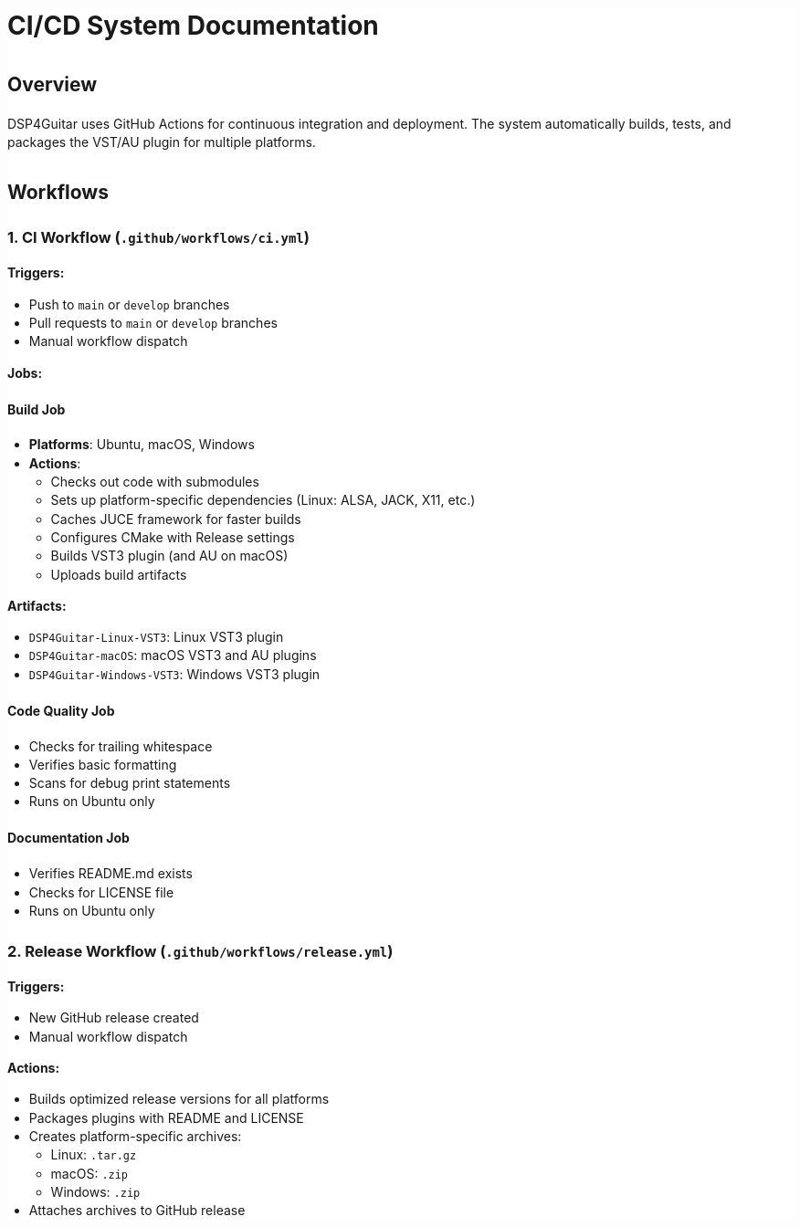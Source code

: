# CI/CD System Documentation

## Overview

DSP4Guitar uses GitHub Actions for continuous integration and deployment. The system automatically builds, tests, and packages the VST/AU plugin for multiple platforms.

## Workflows

### 1. CI Workflow (`.github/workflows/ci.yml`)

**Triggers:**
- Push to `main` or `develop` branches
- Pull requests to `main` or `develop` branches  
- Manual workflow dispatch

**Jobs:**

#### Build Job
- **Platforms**: Ubuntu, macOS, Windows
- **Actions**:
  - Checks out code with submodules
  - Sets up platform-specific dependencies (Linux: ALSA, JACK, X11, etc.)
  - Caches JUCE framework for faster builds
  - Configures CMake with Release settings
  - Builds VST3 plugin (and AU on macOS)
  - Uploads build artifacts

**Artifacts:**
- `DSP4Guitar-Linux-VST3`: Linux VST3 plugin
- `DSP4Guitar-macOS`: macOS VST3 and AU plugins
- `DSP4Guitar-Windows-VST3`: Windows VST3 plugin

#### Code Quality Job
- Checks for trailing whitespace
- Verifies basic formatting
- Scans for debug print statements
- Runs on Ubuntu only

#### Documentation Job
- Verifies README.md exists
- Checks for LICENSE file
- Runs on Ubuntu only

### 2. Release Workflow (`.github/workflows/release.yml`)

**Triggers:**
- New GitHub release created
- Manual workflow dispatch

**Actions:**
- Builds optimized release versions for all platforms
- Packages plugins with README and LICENSE
- Creates platform-specific archives:
  - Linux: `.tar.gz`
  - macOS: `.zip`
  - Windows: `.zip`
- Attaches archives to GitHub release
